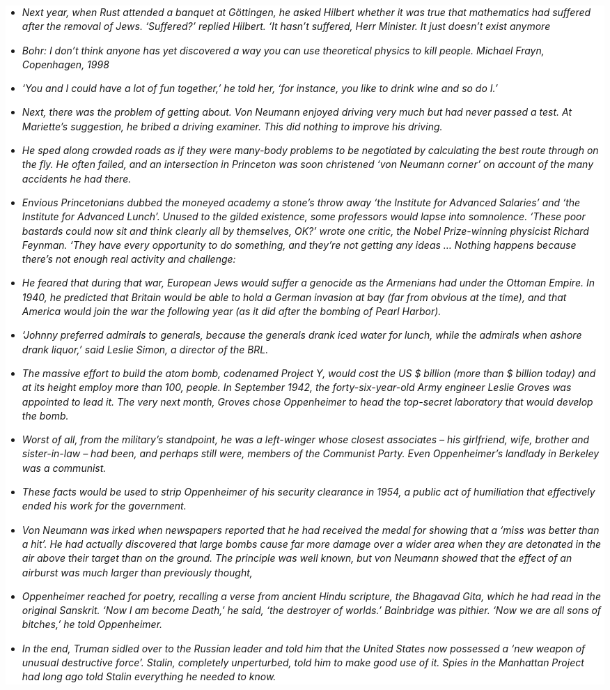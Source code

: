 - *Next year, when Rust attended a banquet at Göttingen, he asked Hilbert whether it was true that mathematics had suffered after the removal of Jews. ‘Suffered?’ replied Hilbert. ‘It hasn’t suffered, Herr Minister. It just doesn’t exist anymore* 
 
- *Bohr: I don’t think anyone has yet discovered a way you can use theoretical physics to kill people. Michael Frayn, Copenhagen, 1998* 
 
- *‘You and I could have a lot of fun together,’ he told her, ‘for instance, you like to drink wine and so do I.’* 
 
- *Next, there was the problem of getting about. Von Neumann enjoyed driving very much but had never passed a test. At Mariette’s suggestion, he bribed a driving examiner. This did nothing to improve his driving.* 
 
- *He sped along crowded roads as if they were many-body problems to be negotiated by calculating the best route through on the fly. He often failed, and an intersection in Princeton was soon christened ‘von Neumann corner’ on account of the many accidents he had there.* 
 
- *Envious Princetonians dubbed the moneyed academy a stone’s throw away ‘the Institute for Advanced Salaries’ and ‘the Institute for Advanced Lunch’. Unused to the gilded existence, some professors would lapse into somnolence. ‘These poor bastards could now sit and think clearly all by themselves, OK?’ wrote one critic, the Nobel Prize-winning physicist Richard Feynman. ‘They have every opportunity to do something, and they’re not getting any ideas … Nothing happens because there’s not enough real activity and challenge:* 
 
- *He feared that during that war, European Jews would suffer a genocide as the Armenians had under the Ottoman Empire. In 1940, he predicted that Britain would be able to hold a German invasion at bay (far from obvious at the time), and that America would join the war the following year (as it did after the bombing of Pearl Harbor).* 
 
- *‘Johnny preferred admirals to generals, because the generals drank iced water for lunch, while the admirals when ashore drank liquor,’ said Leslie Simon, a director of the BRL.* 
 
- *The massive effort to build the atom bomb, codenamed Project Y, would cost the US $ billion (more than $ billion today) and at its height employ more than 100, people. In September 1942, the forty-six-year-old Army engineer Leslie Groves was appointed to lead it. The very next month, Groves chose Oppenheimer to head the top-secret laboratory that would develop the bomb.* 
 
- *Worst of all, from the military’s standpoint, he was a left-winger whose closest associates – his girlfriend, wife, brother and sister-in-law – had been, and perhaps still were, members of the Communist Party. Even Oppenheimer’s landlady in Berkeley was a communist.* 
 
- *These facts would be used to strip Oppenheimer of his security clearance in 1954, a public act of humiliation that effectively ended his work for the government.* 
 
- *Von Neumann was irked when newspapers reported that he had received the medal for showing that a ‘miss was better than a hit’. He had actually discovered that large bombs cause far more damage over a wider area when they are detonated in the air above their target than on the ground. The principle was well known, but von Neumann showed that the effect of an airburst was much larger than previously thought,* 
 
- *Oppenheimer reached for poetry, recalling a verse from ancient Hindu scripture, the Bhagavad Gita, which he had read in the original Sanskrit. ‘Now I am become Death,’ he said, ‘the destroyer of worlds.’ Bainbridge was pithier. ‘Now we are all sons of bitches,’ he told Oppenheimer.* 
 
- *In the end, Truman sidled over to the Russian leader and told him that the United States now possessed a ‘new weapon of unusual destructive force’. Stalin, completely unperturbed, told him to make good use of it. Spies in the Manhattan Project had long ago told Stalin everything he needed to know.* 
 